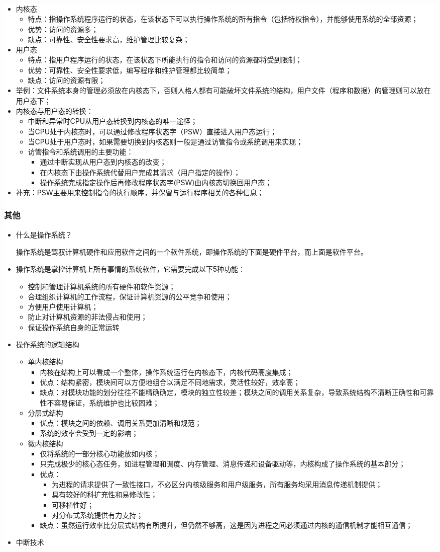 - 内核态
  - 特点：指操作系统程序运行的状态，在该状态下可以执行操作系统的所有指令（包括特权指令），并能够使用系统的全部资源；
  - 优势：访问的资源多；
  - 缺点：可靠性、安全性要求高，维护管理比较复杂；
- 用户态
  - 特点：指用户程序运行的状态，在该状态下所能执行的指令和访问的资源都将受到限制；
  - 优势：可靠性、安全性要求低，编写程序和维护管理都比较简单；
  - 缺点：访问的资源有限；
- 举例：文件系统本身的管理必须放在内核态下，否则人格人都有可能破坏文件系统的结构，用户文件（程序和数据）的管理则可以放在用户态下；
- 内核态与用户态的转换：
  - 中断和异常时CPU从用户态转换到内核态的唯一途径；
  - 当CPU处于内核态时，可以通过修改程序状态字（PSW）直接进入用户态运行；
  - 当CPU处于用户态时，如果需要切换到内核态则一般是通过访管指令或系统调用来实现；
  - 访管指令和系统调用的主要功能：
    - 通过中断实现从用户态到内核态的改变；
    - 在内核态下由操作系统代替用户完成其请求（用户指定的操作）；
    - 操作系统完成指定操作后再修改程序状态字(PSW)由内核态切换回用户态；
- 补充：PSW主要用来控制指令的执行顺序，并保留与运行程序相关的各种信息；

### 其他

- 什么是操作系统？

  操作系统是驾驭计算机硬件和应用软件之间的一个软件系统，即操作系统的下面是硬件平台，而上面是软件平台。

- 操作系统是掌控计算机上所有事情的系统软件，它需要完成以下5种功能：

  - 控制和管理计算机系统的所有硬件和软件资源；
  - 合理组织计算机的工作流程，保证计算机资源的公平竞争和使用；
  - 方便用户使用计算机；
  - 防止对计算机资源的非法侵占和使用；
  - 保证操作系统自身的正常运转

- 操作系统的逻辑结构

  - 单内核结构
    - 内核在结构上可以看成一个整体，操作系统运行在内核态下，内核代码高度集成；
    - 优点：结构紧密，模块间可以方便地组合以满足不同地需求，灵活性较好，效率高；
    - 缺点：对模块功能的划分往往不能精确确定，模块的独立性较差；模块之间的调用关系复杂，导致系统结构不清晰正确性和可靠性不容易保证，系统维护也比较困难；
  - 分层式结构
    - 优点：模块之间的依赖、调用关系更加清晰和规范；
    - 系统的效率会受到一定的影响；
  - 微内核结构
    - 仅将系统的一部分核心功能放如内核；
    - 只完成极少的核心态任务，如进程管理和调度、内存管理、消息传递和设备驱动等，内核构成了操作系统的基本部分；
    - 优点：
      - 为进程的请求提供了一致性接口，不必区分内核级服务和用户级服务，所有服务均采用消息传递机制提供；
      - 具有较好的科扩充性和易修改性；
      - 可移植性好；
      - 对分布式系统提供有力支持；
    - 缺点：虽然运行效率比分层式结构有所提升，但仍然不够高，这是因为进程之间必须通过内核的通信机制才能相互通信；

- 中断技术
